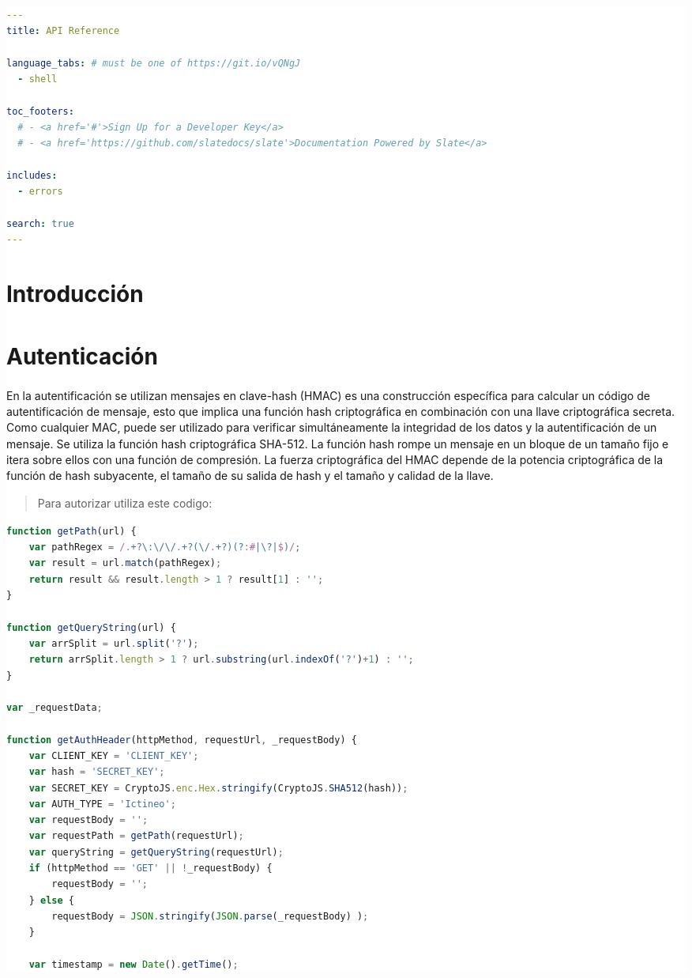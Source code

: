 ```yaml
---
title: API Reference

language_tabs: # must be one of https://git.io/vQNgJ
  - shell

toc_footers:
  # - <a href='#'>Sign Up for a Developer Key</a>
  # - <a href='https://github.com/slatedocs/slate'>Documentation Powered by Slate</a>

includes:
  - errors

search: true
---
```


# Introducción


# Autenticación

En la autentificación se utilizan mensajes en clave-hash (HMAC) es una construcción específica para calcular un código de autentificación de mensaje, esto que implica una función hash criptográfica en combinación con una llave criptográfica secreta. Como cualquier MAC, puede ser utilizado para verificar simultáneamente la integridad de los datos y la autentificación de un mensaje. Se utiliza la función hash criptográfica SHA-512. La función hash rompe un mensaje en un bloque de un tamaño fijo e itera sobre ellos con una función de compresión. La fuerza criptográfica del HMAC depende de la potencia criptográfica de la función de hash subyacente, el tamaño de su salida de hash y el tamaño y calidad de la llave.

> Para autorizar utiliza este codigo:

```javascript
function getPath(url) {
    var pathRegex = /.+?\:\/\/.+?(\/.+?)(?:#|\?|$)/;
    var result = url.match(pathRegex);
    return result && result.length > 1 ? result[1] : ''; 
}

function getQueryString(url) {
    var arrSplit = url.split('?');
    return arrSplit.length > 1 ? url.substring(url.indexOf('?')+1) : ''; 
}

var _requestData;

function getAuthHeader(httpMethod, requestUrl, _requestBody) {
    var CLIENT_KEY = 'CLIENT_KEY';
    var hash = 'SECRET_KEY';
    var SECRET_KEY = CryptoJS.enc.Hex.stringify(CryptoJS.SHA512(hash));
    var AUTH_TYPE = 'Ictineo';
    var requestBody = '';
    var requestPath = getPath(requestUrl);
    var queryString = getQueryString(requestUrl);
    if (httpMethod == 'GET' || !_requestBody) {
        requestBody = ''; 
    } else {
        requestBody = JSON.stringify(JSON.parse(_requestBody) );
    }
        
    var timestamp = new Date().getTime(); 
```